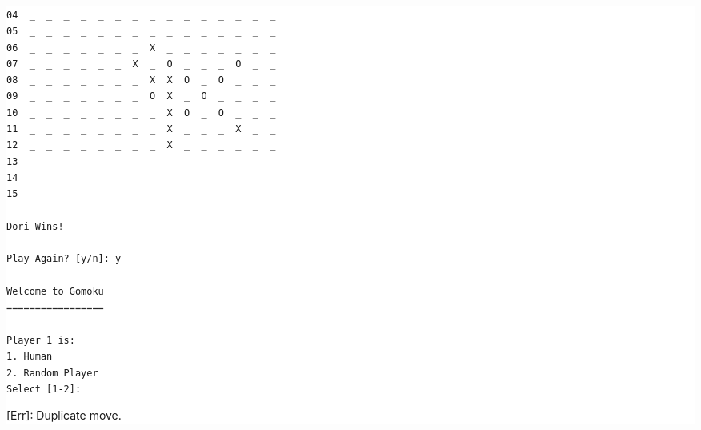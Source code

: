 ```
04  _  _  _  _  _  _  _  _  _  _  _  _  _  _  _
05  _  _  _  _  _  _  _  _  _  _  _  _  _  _  _
06  _  _  _  _  _  _  _  X  _  _  _  _  _  _  _
07  _  _  _  _  _  _  X  _  O  _  _  _  O  _  _
08  _  _  _  _  _  _  _  X  X  O  _  O  _  _  _
09  _  _  _  _  _  _  _  O  X  _  O  _  _  _  _
10  _  _  _  _  _  _  _  _  X  O  _  O  _  _  _
11  _  _  _  _  _  _  _  _  X  _  _  _  X  _  _
12  _  _  _  _  _  _  _  _  X  _  _  _  _  _  _
13  _  _  _  _  _  _  _  _  _  _  _  _  _  _  _
14  _  _  _  _  _  _  _  _  _  _  _  _  _  _  _
15  _  _  _  _  _  _  _  _  _  _  _  _  _  _  _

Dori Wins!

Play Again? [y/n]: y

Welcome to Gomoku
=================

Player 1 is:
1. Human
2. Random Player
Select [1-2]:
```




[Err]: Duplicate move.